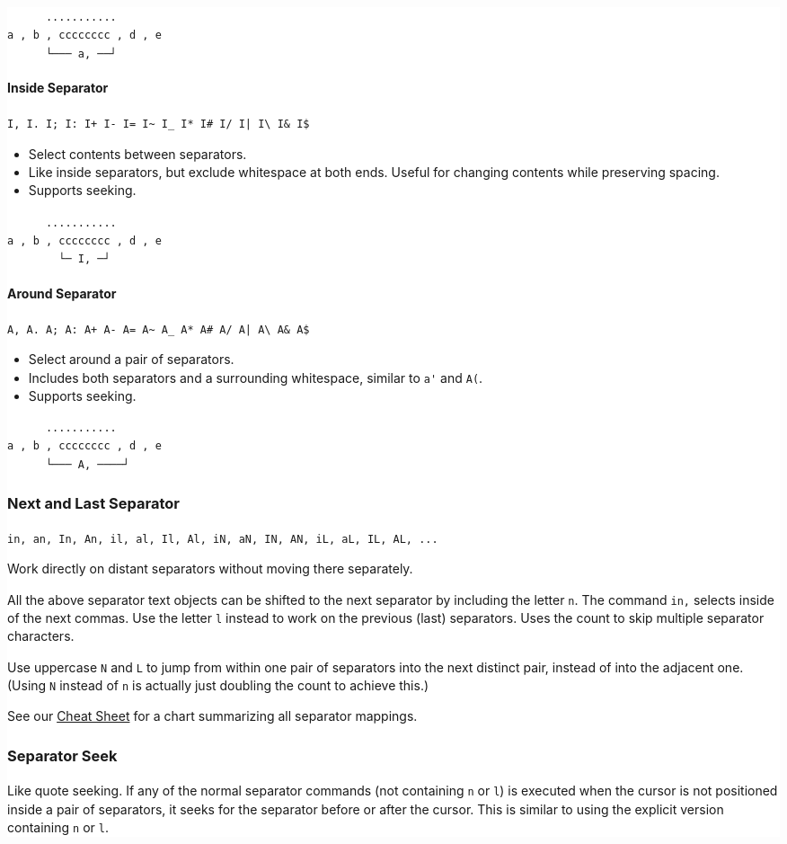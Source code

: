 ```
      ...........
a , b , cccccccc , d , e
      └─── a, ──┘
```

#### Inside Separator

`I, I. I; I: I+ I- I= I~ I_ I* I# I/ I| I\ I& I$`

- Select contents between separators.
- Like inside separators, but exclude whitespace at both ends. Useful for
  changing contents while preserving spacing.
- Supports seeking.

```
      ...........
a , b , cccccccc , d , e
        └─ I, ─┘
```

#### Around Separator

`A, A. A; A: A+ A- A= A~ A_ A* A# A/ A| A\ A& A$`

- Select around a pair of separators.
- Includes both separators and a surrounding whitespace, similar to `a'` and
  `A(`.
- Supports seeking.

```
      ...........
a , b , cccccccc , d , e
      └─── A, ────┘
```

### Next and Last Separator

`in, an, In, An, il, al, Il, Al, iN, aN, IN, AN, iL, aL, IL, AL, ...`

Work directly on distant separators without moving there separately.

All the above separator text objects can be shifted to the next separator by
including the letter `n`. The command `in,` selects inside of the next commas.
Use the letter `l` instead to work on the previous (last) separators. Uses the
count to skip multiple separator characters.

Use uppercase `N` and `L` to jump from within one pair of separators into
the next distinct pair, instead of into the adjacent one. (Using `N`
instead of `n` is actually just doubling the count to achieve this.)

See our [Cheat Sheet][cheatsheet] for a chart summarizing all separator mappings.

### Separator Seek

Like quote seeking. If any of the normal separator commands (not
containing `n` or `l`) is executed when the cursor is not positioned inside a
pair of separators, it seeks for the separator before or after the cursor.
This is similar to using the explicit version containing `n` or `l`.


[cheatsheet]: cheatsheet.md
[textobjects]: http://vimdoc.sourceforge.net/htmldoc/motion.html#text-objects
[operator]: http://vimdoc.sourceforge.net/htmldoc/motion.html#operator
[repeat]: http://vimdoc.sourceforge.net/htmldoc/repeat.html#single-repeat
[neobundle]: https://github.com/Shougo/neobundle.vim
[vundle]: https://github.com/gmarik/vundle
[pathogen]: https://github.com/tpope/vim-pathogen
[repeatcount]: https://groups.google.com/forum/?fromgroups#!topic/vim_dev/G4SSgcRVN7g
[emptyrange]: https://groups.google.com/forum/#!topic/vim_use/qialxUwdcMc
[targets]: https://github.com/wellle/targets.vim
[o_v]: http://vimdoc.sourceforge.net/htmldoc/motion.html#o_v